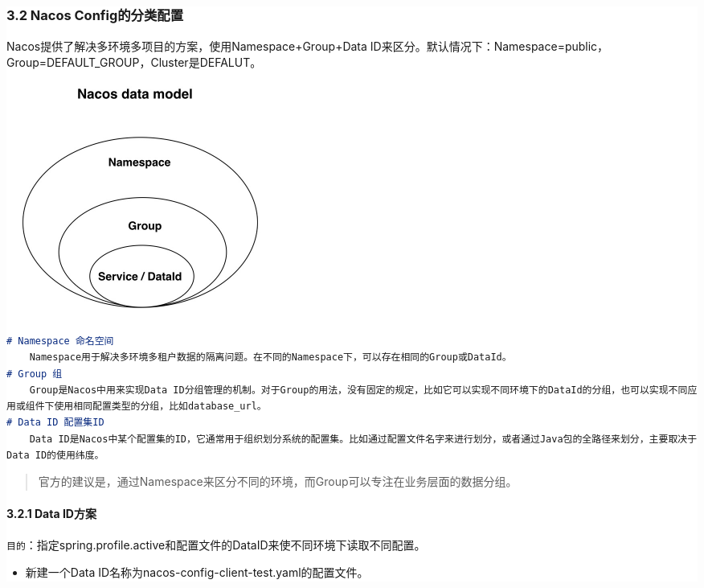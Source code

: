 ### 3.2 Nacos Config的分类配置

Nacos提供了解决多环境多项目的方案，使用Namespace+Group+Data ID来区分。默认情况下：Namespace=public，Group=DEFAULT_GROUP，Cluster是DEFALUT。

<img src="Nacos%E5%AD%A6%E4%B9%A0%E7%AC%94%E8%AE%B0.assets/1561217857314-95ab332c-acfb-40b2-957a-aae26c2b5d71-8633735.jpeg" alt="1561217857314-95ab332c-acfb-40b2-957a-aae26c2b5d71" style="zoom:50%;" />

```markdown
# Namespace 命名空间
	Namespace用于解决多环境多租户数据的隔离问题。在不同的Namespace下，可以存在相同的Group或DataId。
# Group 组
	Group是Nacos中用来实现Data ID分组管理的机制。对于Group的用法，没有固定的规定，比如它可以实现不同环境下的DataId的分组，也可以实现不同应用或组件下使用相同配置类型的分组，比如database_url。
# Data ID 配置集ID
	Data ID是Nacos中某个配置集的ID，它通常用于组织划分系统的配置集。比如通过配置文件名字来进行划分，或者通过Java包的全路径来划分，主要取决于Data ID的使用纬度。
```

> 官方的建议是，通过Namespace来区分不同的环境，而Group可以专注在业务层面的数据分组。

#### 3.2.1 Data ID方案

`目的`：指定spring.profile.active和配置文件的DataID来使不同环境下读取不同配置。

- 新建一个Data ID名称为nacos-config-client-test.yaml的配置文件。
